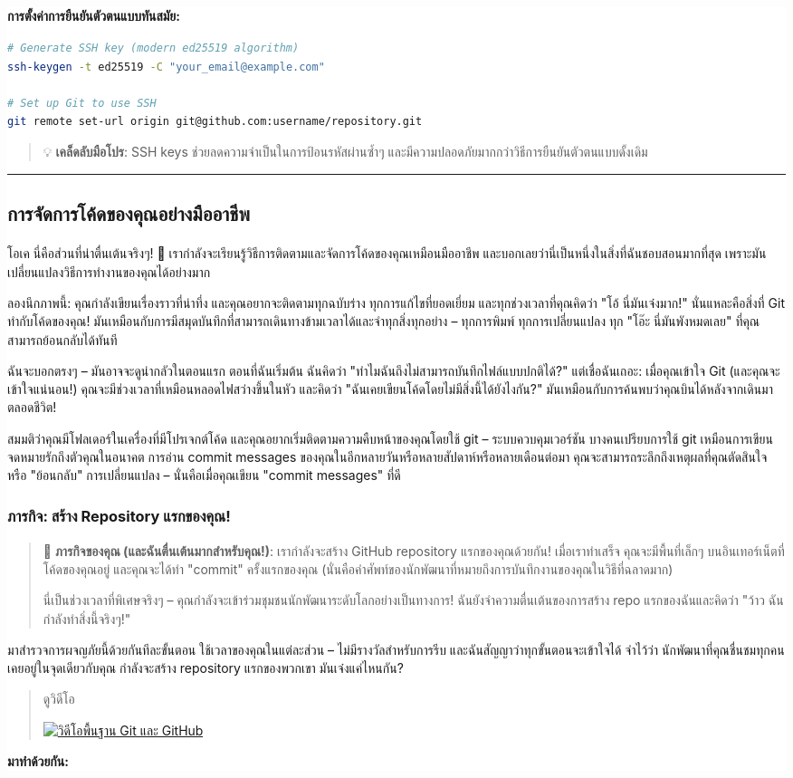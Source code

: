 **การตั้งค่าการยืนยันตัวตนแบบทันสมัย:**

```bash
# Generate SSH key (modern ed25519 algorithm)
ssh-keygen -t ed25519 -C "your_email@example.com"

# Set up Git to use SSH
git remote set-url origin git@github.com:username/repository.git
```

> 💡 **เคล็ดลับมือโปร**: SSH keys ช่วยลดความจำเป็นในการป้อนรหัสผ่านซ้ำๆ และมีความปลอดภัยมากกว่าวิธีการยืนยันตัวตนแบบดั้งเดิม

---

## การจัดการโค้ดของคุณอย่างมืออาชีพ

โอเค นี่คือส่วนที่น่าตื่นเต้นจริงๆ! 🎉 เรากำลังจะเรียนรู้วิธีการติดตามและจัดการโค้ดของคุณเหมือนมืออาชีพ และบอกเลยว่านี่เป็นหนึ่งในสิ่งที่ฉันชอบสอนมากที่สุด เพราะมันเปลี่ยนแปลงวิธีการทำงานของคุณได้อย่างมาก

ลองนึกภาพนี้: คุณกำลังเขียนเรื่องราวที่น่าทึ่ง และคุณอยากจะติดตามทุกฉบับร่าง ทุกการแก้ไขที่ยอดเยี่ยม และทุกช่วงเวลาที่คุณคิดว่า "โอ้ นี่มันเจ๋งมาก!" นั่นแหละคือสิ่งที่ Git ทำกับโค้ดของคุณ! มันเหมือนกับการมีสมุดบันทึกที่สามารถเดินทางข้ามเวลาได้และจำทุกสิ่งทุกอย่าง – ทุกการพิมพ์ ทุกการเปลี่ยนแปลง ทุก "โอ๊ะ นี่มันพังหมดเลย" ที่คุณสามารถย้อนกลับได้ทันที

ฉันจะบอกตรงๆ – มันอาจจะดูน่ากลัวในตอนแรก ตอนที่ฉันเริ่มต้น ฉันคิดว่า "ทำไมฉันถึงไม่สามารถบันทึกไฟล์แบบปกติได้?" แต่เชื่อฉันเถอะ: เมื่อคุณเข้าใจ Git (และคุณจะเข้าใจแน่นอน!) คุณจะมีช่วงเวลาที่เหมือนหลอดไฟสว่างขึ้นในหัว และคิดว่า "ฉันเคยเขียนโค้ดโดยไม่มีสิ่งนี้ได้ยังไงกัน?" มันเหมือนกับการค้นพบว่าคุณบินได้หลังจากเดินมาตลอดชีวิต!

สมมติว่าคุณมีโฟลเดอร์ในเครื่องที่มีโปรเจกต์โค้ด และคุณอยากเริ่มติดตามความคืบหน้าของคุณโดยใช้ git – ระบบควบคุมเวอร์ชัน บางคนเปรียบการใช้ git เหมือนการเขียนจดหมายรักถึงตัวคุณในอนาคต การอ่าน commit messages ของคุณในอีกหลายวันหรือหลายสัปดาห์หรือหลายเดือนต่อมา คุณจะสามารถระลึกถึงเหตุผลที่คุณตัดสินใจ หรือ "ย้อนกลับ" การเปลี่ยนแปลง – นั่นคือเมื่อคุณเขียน "commit messages" ที่ดี

### ภารกิจ: สร้าง Repository แรกของคุณ!

> 🎯 **ภารกิจของคุณ (และฉันตื่นเต้นมากสำหรับคุณ!)**: เรากำลังจะสร้าง GitHub repository แรกของคุณด้วยกัน! เมื่อเราทำเสร็จ คุณจะมีพื้นที่เล็กๆ บนอินเทอร์เน็ตที่โค้ดของคุณอยู่ และคุณจะได้ทำ "commit" ครั้งแรกของคุณ (นั่นคือคำศัพท์ของนักพัฒนาที่หมายถึงการบันทึกงานของคุณในวิธีที่ฉลาดมาก)
>
> นี่เป็นช่วงเวลาที่พิเศษจริงๆ – คุณกำลังจะเข้าร่วมชุมชนนักพัฒนาระดับโลกอย่างเป็นทางการ! ฉันยังจำความตื่นเต้นของการสร้าง repo แรกของฉันและคิดว่า "ว้าว ฉันกำลังทำสิ่งนี้จริงๆ!"

มาสำรวจการผจญภัยนี้ด้วยกันทีละขั้นตอน ใช้เวลาของคุณในแต่ละส่วน – ไม่มีรางวัลสำหรับการรีบ และฉันสัญญาว่าทุกขั้นตอนจะเข้าใจได้ จำไว้ว่า นักพัฒนาที่คุณชื่นชมทุกคนเคยอยู่ในจุดเดียวกับคุณ กำลังจะสร้าง repository แรกของพวกเขา มันเจ๋งแค่ไหนกัน?

> ดูวิดีโอ
> 
> [![วิดีโอพื้นฐาน Git และ GitHub](https://img.youtube.com/vi/9R31OUPpxU4/0.jpg)](https://www.youtube.com/watch?v=9R31OUPpxU4)

**มาทำด้วยกัน:**
